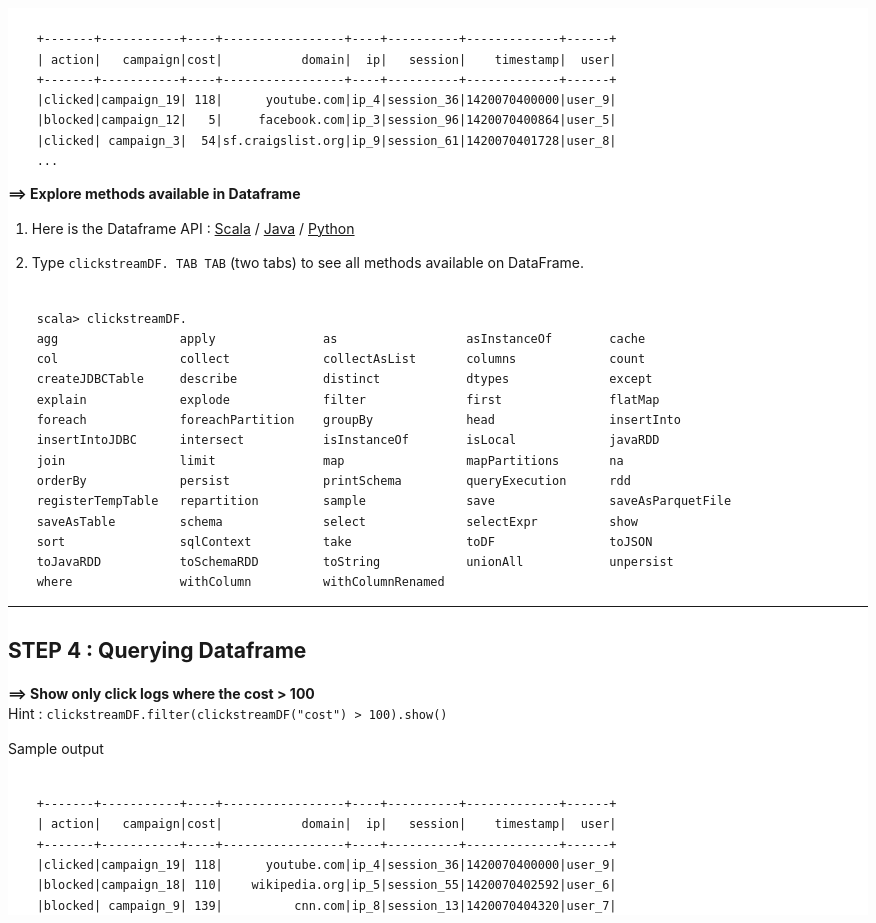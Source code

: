 ```console

    +-------+-----------+----+-----------------+----+----------+-------------+------+
    | action|   campaign|cost|           domain|  ip|   session|    timestamp|  user|
    +-------+-----------+----+-----------------+----+----------+-------------+------+
    |clicked|campaign_19| 118|      youtube.com|ip_4|session_36|1420070400000|user_9|
    |blocked|campaign_12|   5|     facebook.com|ip_3|session_96|1420070400864|user_5|
    |clicked| campaign_3|  54|sf.craigslist.org|ip_9|session_61|1420070401728|user_8|
    ...
```

**==> Explore methods available in Dataframe**  
1) Here is the Dataframe API : 
[Scala](http://spark.apache.org/docs/latest/api/scala/index.html#org.apache.spark.sql.DataFrame)  /
[Java](http://spark.apache.org/docs/latest/api/java/org/apache/spark/sql/DataFrame.html) / 
[Python](http://spark.apache.org/docs/latest/api/python/pyspark.sql.html?highlight=dataframe#pyspark.sql.DataFrame)

2) Type `clickstreamDF. TAB TAB` (two tabs)  to see all methods available on DataFrame.  

```console

    scala> clickstreamDF.
    agg                 apply               as                  asInstanceOf        cache
    col                 collect             collectAsList       columns             count
    createJDBCTable     describe            distinct            dtypes              except
    explain             explode             filter              first               flatMap
    foreach             foreachPartition    groupBy             head                insertInto
    insertIntoJDBC      intersect           isInstanceOf        isLocal             javaRDD
    join                limit               map                 mapPartitions       na
    orderBy             persist             printSchema         queryExecution      rdd
    registerTempTable   repartition         sample              save                saveAsParquetFile
    saveAsTable         schema              select              selectExpr          show
    sort                sqlContext          take                toDF                toJSON
    toJavaRDD           toSchemaRDD         toString            unionAll            unpersist
    where               withColumn          withColumnRenamed

```

---------------------------------
STEP 4 : Querying Dataframe
---------------------------------

**==> Show only click logs where the cost > 100**  
Hint : `clickstreamDF.filter(clickstreamDF("cost") > 100).show()`

Sample output

```console

    +-------+-----------+----+-----------------+----+----------+-------------+------+
    | action|   campaign|cost|           domain|  ip|   session|    timestamp|  user|
    +-------+-----------+----+-----------------+----+----------+-------------+------+
    |clicked|campaign_19| 118|      youtube.com|ip_4|session_36|1420070400000|user_9|
    |blocked|campaign_18| 110|    wikipedia.org|ip_5|session_55|1420070402592|user_6|
    |blocked| campaign_9| 139|          cnn.com|ip_8|session_13|1420070404320|user_7|
```
